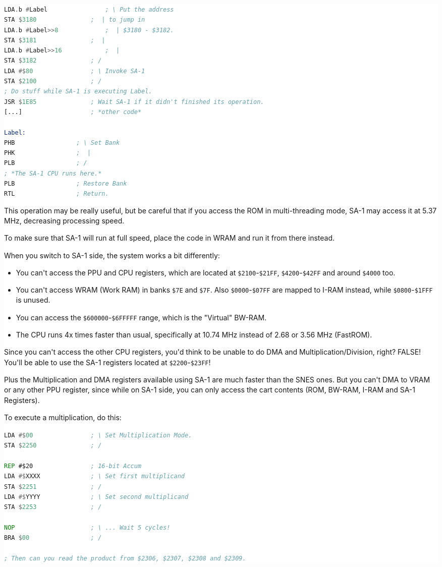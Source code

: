 ```asm
LDA.b #Label				; \ Put the address
STA $3180				;  | to jump in
LDA.b #Label>>8				;  | $3180 - $3182.
STA $3181				;  |
LDA.b #Label>>16			;  |
STA $3182				; /
LDA #$80				; \ Invoke SA-1
STA $2100				; /
; Do stuff while SA-1 is executing Label.
JSR $1E85				; Wait SA-1 if it didn't finished its operation.
[...]					; *other code*

Label:
PHB					; \ Set Bank
PHK					;  |
PLB					; /
; *The SA-1 CPU runs here.*
PLB					; Restore Bank
RTL					; Return.
```

This operation may be really useful, but be careful that if
you access the ROM in multi-threading mode, SA-1 may access
it at 5.37 MHz, decreasing processing speed.

To make sure that SA-1 will run at full speed, place the code
in WRAM and run it from there instead.

When you switch to SA-1 side, the system works a bit differently:

 - You can't access the PPU and CPU registers,
which are located at `$2100`-`$21FF`, `$4200`-`$42FF` and around `$4000` too.

 - You can't access WRAM (Work RAM) in banks `$7E` and `$7F`.
Also `$0000`-`$07FF` are mapped to I-RAM instead, while
`$0800`-`$1FFF` is unused.

 - You can access the `$600000`-`$6FFFFF` range, which is the "Virtual"
BW-RAM.

 - The CPU runs 4x times faster than usual, specifically at 10.74 MHz
instead of 2.68 or 3.56 MHz (FastROM).

Since you can't access the other CPU registers, you'd think to be
unable to do DMA and Multiplication/Division, right? FALSE! You'll be
able to use the SA-1 registers located at `$2200`-`$23FF`!

Plus the Multiplication and DMA registers available using SA-1
are much faster than the SNES ones. But you can't DMA to VRAM or
any other PPU register, since while on SA-1 side, you can only access
the cart contents (ROM, BW-RAM, I-RAM and SA-1 Registers).

To execute a multiplication, do this:

```asm
LDA #$00				; \ Set Multiplication Mode.
STA $2250				; /

REP #$20				; 16-bit Accum
LDA #$XXXX 				; \ Set first multiplicand
STA $2251				; /
LDA #$YYYY 				; \ Set second multiplicand
STA $2253				; /

NOP     				; \ ... Wait 5 cycles!
BRA $00 				; /

; Then can you read the product from $2306, $2307, $2308 and $2309.
```